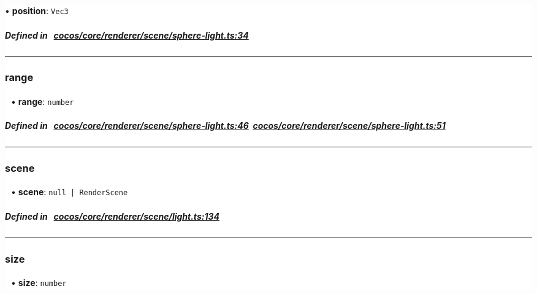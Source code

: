 •  **position**:
 ``Vec3`` 
</div>

##### Defined in &nbsp;   [cocos/core/renderer/scene/sphere-light.ts:34](https://github.com/cocos-creator/engine/blob/c7bf6b8a9/cocos/core/renderer/scene/sphere-light.ts#L34)&nbsp;


___


### range
<div style="margin-left: 10px;">




•  **range**:
 ``number`` 
</div>

##### Defined in &nbsp;   [cocos/core/renderer/scene/sphere-light.ts:46](https://github.com/cocos-creator/engine/blob/c7bf6b8a9/cocos/core/renderer/scene/sphere-light.ts#L46)&nbsp;   [cocos/core/renderer/scene/sphere-light.ts:51](https://github.com/cocos-creator/engine/blob/c7bf6b8a9/cocos/core/renderer/scene/sphere-light.ts#L51)&nbsp;


___


### scene
<div style="margin-left: 10px;">




•  **scene**:
 ``null | RenderScene`` 
</div>

##### Defined in &nbsp;   [cocos/core/renderer/scene/light.ts:134](https://github.com/cocos-creator/engine/blob/c7bf6b8a9/cocos/core/renderer/scene/light.ts#L134)&nbsp;


___


### size
<div style="margin-left: 10px;">




•  **size**:
 ``number`` 
</div>
